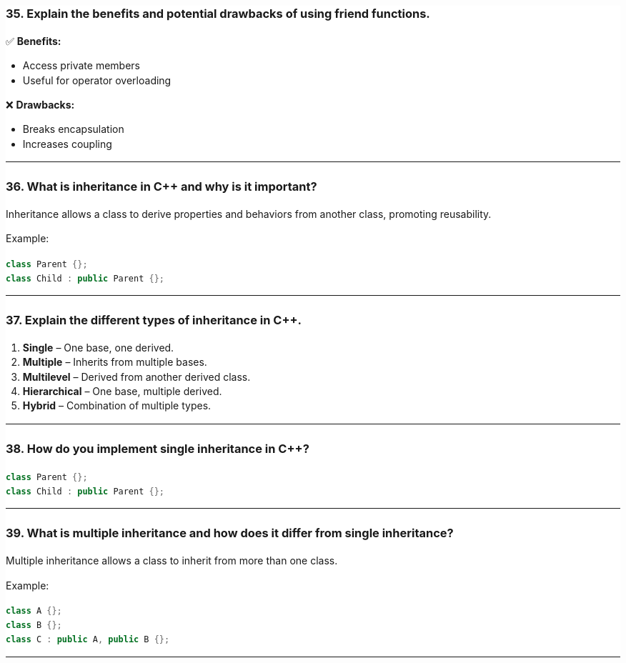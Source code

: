 
### 35. Explain the benefits and potential drawbacks of using friend functions.  
✅ **Benefits:**  
- Access private members  
- Useful for operator overloading  

❌ **Drawbacks:**  
- Breaks encapsulation  
- Increases coupling  

---

### 36. What is inheritance in C++ and why is it important?  
Inheritance allows a class to derive properties and behaviors from another class, promoting reusability.  

Example:  
```cpp
class Parent {};  
class Child : public Parent {};  
```

---

### 37. Explain the different types of inheritance in C++.  
1. **Single** – One base, one derived.  
2. **Multiple** – Inherits from multiple bases.  
3. **Multilevel** – Derived from another derived class.  
4. **Hierarchical** – One base, multiple derived.  
5. **Hybrid** – Combination of multiple types.  

---

### 38. How do you implement single inheritance in C++?  
```cpp
class Parent {};  
class Child : public Parent {};  
```

---

### 39. What is multiple inheritance and how does it differ from single inheritance?  
Multiple inheritance allows a class to inherit from more than one class.  

Example:  
```cpp
class A {};  
class B {};  
class C : public A, public B {};  
```

---
